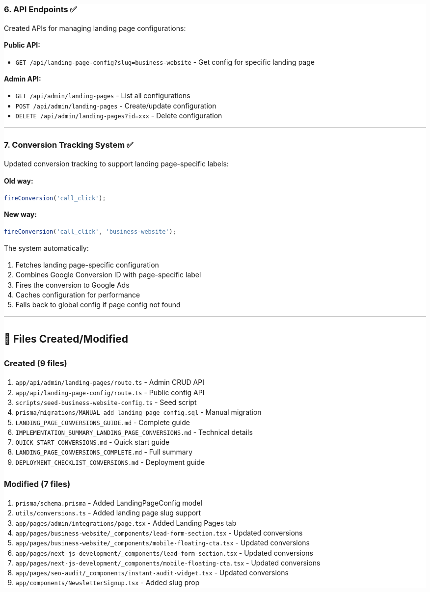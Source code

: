 
### 6. **API Endpoints** ✅

Created APIs for managing landing page configurations:

**Public API:**
- `GET /api/landing-page-config?slug=business-website` - Get config for specific landing page

**Admin API:**
- `GET /api/admin/landing-pages` - List all configurations
- `POST /api/admin/landing-pages` - Create/update configuration
- `DELETE /api/admin/landing-pages?id=xxx` - Delete configuration

---

### 7. **Conversion Tracking System** ✅

Updated conversion tracking to support landing page-specific labels:

**Old way:**
```typescript
fireConversion('call_click');
```

**New way:**
```typescript
fireConversion('call_click', 'business-website');
```

The system automatically:
1. Fetches landing page-specific configuration
2. Combines Google Conversion ID with page-specific label
3. Fires the conversion to Google Ads
4. Caches configuration for performance
5. Falls back to global config if page config not found

---

## 📁 Files Created/Modified

### Created (9 files)
1. `app/api/admin/landing-pages/route.ts` - Admin CRUD API
2. `app/api/landing-page-config/route.ts` - Public config API
3. `scripts/seed-business-website-config.ts` - Seed script
4. `prisma/migrations/MANUAL_add_landing_page_config.sql` - Manual migration
5. `LANDING_PAGE_CONVERSIONS_GUIDE.md` - Complete guide
6. `IMPLEMENTATION_SUMMARY_LANDING_PAGE_CONVERSIONS.md` - Technical details
7. `QUICK_START_CONVERSIONS.md` - Quick start guide
8. `LANDING_PAGE_CONVERSIONS_COMPLETE.md` - Full summary
9. `DEPLOYMENT_CHECKLIST_CONVERSIONS.md` - Deployment guide

### Modified (7 files)
1. `prisma/schema.prisma` - Added LandingPageConfig model
2. `utils/conversions.ts` - Added landing page slug support
3. `app/pages/admin/integrations/page.tsx` - Added Landing Pages tab
4. `app/pages/business-website/_components/lead-form-section.tsx` - Updated conversions
5. `app/pages/business-website/_components/mobile-floating-cta.tsx` - Updated conversions
6. `app/pages/next-js-development/_components/lead-form-section.tsx` - Updated conversions
7. `app/pages/next-js-development/_components/mobile-floating-cta.tsx` - Updated conversions
8. `app/pages/seo-audit/_components/instant-audit-widget.tsx` - Updated conversions
9. `app/components/NewsletterSignup.tsx` - Added slug prop
